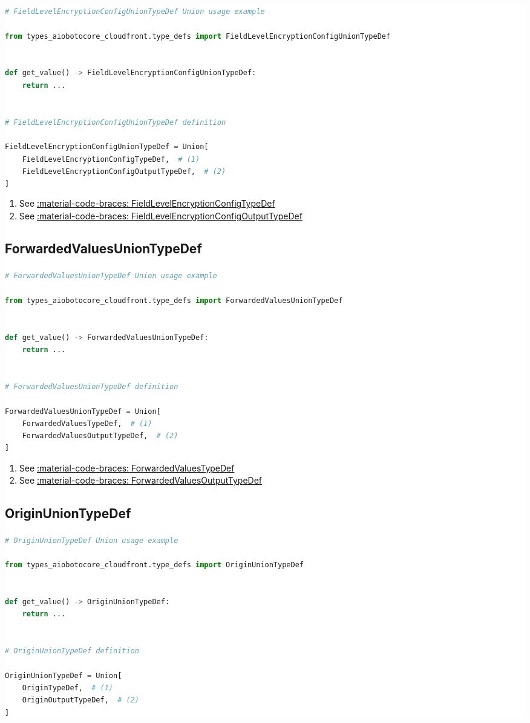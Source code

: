 ```python
# FieldLevelEncryptionConfigUnionTypeDef Union usage example

from types_aiobotocore_cloudfront.type_defs import FieldLevelEncryptionConfigUnionTypeDef


def get_value() -> FieldLevelEncryptionConfigUnionTypeDef:
    return ...


# FieldLevelEncryptionConfigUnionTypeDef definition

FieldLevelEncryptionConfigUnionTypeDef = Union[
    FieldLevelEncryptionConfigTypeDef,  # (1)
    FieldLevelEncryptionConfigOutputTypeDef,  # (2)
]
```

1. See [:material-code-braces: FieldLevelEncryptionConfigTypeDef](./type_defs.md#fieldlevelencryptionconfigtypedef)
2. See [:material-code-braces: FieldLevelEncryptionConfigOutputTypeDef](./type_defs.md#fieldlevelencryptionconfigoutputtypedef)

## ForwardedValuesUnionTypeDef

```python
# ForwardedValuesUnionTypeDef Union usage example

from types_aiobotocore_cloudfront.type_defs import ForwardedValuesUnionTypeDef


def get_value() -> ForwardedValuesUnionTypeDef:
    return ...


# ForwardedValuesUnionTypeDef definition

ForwardedValuesUnionTypeDef = Union[
    ForwardedValuesTypeDef,  # (1)
    ForwardedValuesOutputTypeDef,  # (2)
]
```

1. See [:material-code-braces: ForwardedValuesTypeDef](./type_defs.md#forwardedvaluestypedef)
2. See [:material-code-braces: ForwardedValuesOutputTypeDef](./type_defs.md#forwardedvaluesoutputtypedef)

## OriginUnionTypeDef

```python
# OriginUnionTypeDef Union usage example

from types_aiobotocore_cloudfront.type_defs import OriginUnionTypeDef


def get_value() -> OriginUnionTypeDef:
    return ...


# OriginUnionTypeDef definition

OriginUnionTypeDef = Union[
    OriginTypeDef,  # (1)
    OriginOutputTypeDef,  # (2)
]
```